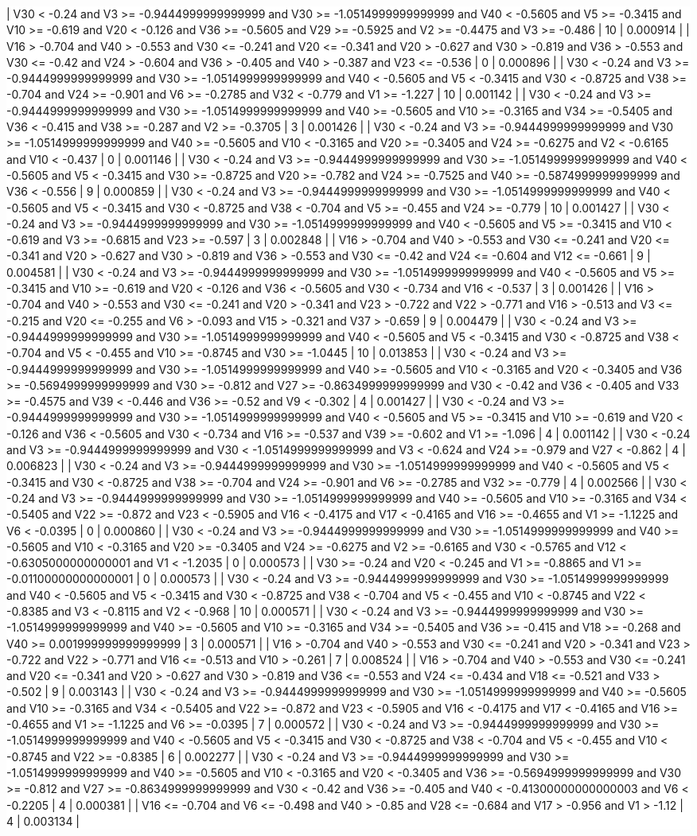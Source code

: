 | V30 < -0.24 and V3 >= -0.9444999999999999 and V30 >= -1.0514999999999999 and V40 < -0.5605 and V5 >= -0.3415 and V10 >= -0.619 and V20 < -0.126 and V36 >= -0.5605 and V29 >= -0.5925 and V2 >= -0.4475 and V3 >= -0.486 | 10 | 0.000914 |
| V16 > -0.704 and V40 > -0.553 and V30 <= -0.241 and V20 <= -0.341 and V20 > -0.627 and V30 > -0.819 and V36 > -0.553 and V30 <= -0.42 and V24 > -0.604 and V36 > -0.405 and V40 > -0.387 and V23 <= -0.536 | 0 | 0.000896 |
| V30 < -0.24 and V3 >= -0.9444999999999999 and V30 >= -1.0514999999999999 and V40 < -0.5605 and V5 < -0.3415 and V30 < -0.8725 and V38 >= -0.704 and V24 >= -0.901 and V6 >= -0.2785 and V32 < -0.779 and V1 >= -1.227 | 10 | 0.001142 |
| V30 < -0.24 and V3 >= -0.9444999999999999 and V30 >= -1.0514999999999999 and V40 >= -0.5605 and V10 >= -0.3165 and V34 >= -0.5405 and V36 < -0.415 and V38 >= -0.287 and V2 >= -0.3705 | 3 | 0.001426 |
| V30 < -0.24 and V3 >= -0.9444999999999999 and V30 >= -1.0514999999999999 and V40 >= -0.5605 and V10 < -0.3165 and V20 >= -0.3405 and V24 >= -0.6275 and V2 < -0.6165 and V10 < -0.437 | 0 | 0.001146 |
| V30 < -0.24 and V3 >= -0.9444999999999999 and V30 >= -1.0514999999999999 and V40 < -0.5605 and V5 < -0.3415 and V30 >= -0.8725 and V20 >= -0.782 and V24 >= -0.7525 and V40 >= -0.5874999999999999 and V36 < -0.556 | 9 | 0.000859 |
| V30 < -0.24 and V3 >= -0.9444999999999999 and V30 >= -1.0514999999999999 and V40 < -0.5605 and V5 < -0.3415 and V30 < -0.8725 and V38 < -0.704 and V5 >= -0.455 and V24 >= -0.779 | 10 | 0.001427 |
| V30 < -0.24 and V3 >= -0.9444999999999999 and V30 >= -1.0514999999999999 and V40 < -0.5605 and V5 >= -0.3415 and V10 < -0.619 and V3 >= -0.6815 and V23 >= -0.597 | 3 | 0.002848 |
| V16 > -0.704 and V40 > -0.553 and V30 <= -0.241 and V20 <= -0.341 and V20 > -0.627 and V30 > -0.819 and V36 > -0.553 and V30 <= -0.42 and V24 <= -0.604 and V12 <= -0.661 | 9 | 0.004581 |
| V30 < -0.24 and V3 >= -0.9444999999999999 and V30 >= -1.0514999999999999 and V40 < -0.5605 and V5 >= -0.3415 and V10 >= -0.619 and V20 < -0.126 and V36 < -0.5605 and V30 < -0.734 and V16 < -0.537 | 3 | 0.001426 |
| V16 > -0.704 and V40 > -0.553 and V30 <= -0.241 and V20 > -0.341 and V23 > -0.722 and V22 > -0.771 and V16 > -0.513 and V3 <= -0.215 and V20 <= -0.255 and V6 > -0.093 and V15 > -0.321 and V37 > -0.659 | 9 | 0.004479 |
| V30 < -0.24 and V3 >= -0.9444999999999999 and V30 >= -1.0514999999999999 and V40 < -0.5605 and V5 < -0.3415 and V30 < -0.8725 and V38 < -0.704 and V5 < -0.455 and V10 >= -0.8745 and V30 >= -1.0445 | 10 | 0.013853 |
| V30 < -0.24 and V3 >= -0.9444999999999999 and V30 >= -1.0514999999999999 and V40 >= -0.5605 and V10 < -0.3165 and V20 < -0.3405 and V36 >= -0.5694999999999999 and V30 >= -0.812 and V27 >= -0.8634999999999999 and V30 < -0.42 and V36 < -0.405 and V33 >= -0.4575 and V39 < -0.446 and V36 >= -0.52 and V9 < -0.302 | 4 | 0.001427 |
| V30 < -0.24 and V3 >= -0.9444999999999999 and V30 >= -1.0514999999999999 and V40 < -0.5605 and V5 >= -0.3415 and V10 >= -0.619 and V20 < -0.126 and V36 < -0.5605 and V30 < -0.734 and V16 >= -0.537 and V39 >= -0.602 and V1 >= -1.096 | 4 | 0.001142 |
| V30 < -0.24 and V3 >= -0.9444999999999999 and V30 < -1.0514999999999999 and V3 < -0.624 and V24 >= -0.979 and V27 < -0.862 | 4 | 0.006823 |
| V30 < -0.24 and V3 >= -0.9444999999999999 and V30 >= -1.0514999999999999 and V40 < -0.5605 and V5 < -0.3415 and V30 < -0.8725 and V38 >= -0.704 and V24 >= -0.901 and V6 >= -0.2785 and V32 >= -0.779 | 4 | 0.002566 |
| V30 < -0.24 and V3 >= -0.9444999999999999 and V30 >= -1.0514999999999999 and V40 >= -0.5605 and V10 >= -0.3165 and V34 < -0.5405 and V22 >= -0.872 and V23 < -0.5905 and V16 < -0.4175 and V17 < -0.4165 and V16 >= -0.4655 and V1 >= -1.1225 and V6 < -0.0395 | 0 | 0.000860 |
| V30 < -0.24 and V3 >= -0.9444999999999999 and V30 >= -1.0514999999999999 and V40 >= -0.5605 and V10 < -0.3165 and V20 >= -0.3405 and V24 >= -0.6275 and V2 >= -0.6165 and V30 < -0.5765 and V12 < -0.6305000000000001 and V1 < -1.2035 | 0 | 0.000573 |
| V30 >= -0.24 and V20 < -0.245 and V1 >= -0.8865 and V1 >= -0.01100000000000001 | 0 | 0.000573 |
| V30 < -0.24 and V3 >= -0.9444999999999999 and V30 >= -1.0514999999999999 and V40 < -0.5605 and V5 < -0.3415 and V30 < -0.8725 and V38 < -0.704 and V5 < -0.455 and V10 < -0.8745 and V22 < -0.8385 and V3 < -0.8115 and V2 < -0.968 | 10 | 0.000571 |
| V30 < -0.24 and V3 >= -0.9444999999999999 and V30 >= -1.0514999999999999 and V40 >= -0.5605 and V10 >= -0.3165 and V34 >= -0.5405 and V36 >= -0.415 and V18 >= -0.268 and V40 >= 0.001999999999999999 | 3 | 0.000571 |
| V16 > -0.704 and V40 > -0.553 and V30 <= -0.241 and V20 > -0.341 and V23 > -0.722 and V22 > -0.771 and V16 <= -0.513 and V10 > -0.261 | 7 | 0.008524 |
| V16 > -0.704 and V40 > -0.553 and V30 <= -0.241 and V20 <= -0.341 and V20 > -0.627 and V30 > -0.819 and V36 <= -0.553 and V24 <= -0.434 and V18 <= -0.521 and V33 > -0.502 | 9 | 0.003143 |
| V30 < -0.24 and V3 >= -0.9444999999999999 and V30 >= -1.0514999999999999 and V40 >= -0.5605 and V10 >= -0.3165 and V34 < -0.5405 and V22 >= -0.872 and V23 < -0.5905 and V16 < -0.4175 and V17 < -0.4165 and V16 >= -0.4655 and V1 >= -1.1225 and V6 >= -0.0395 | 7 | 0.000572 |
| V30 < -0.24 and V3 >= -0.9444999999999999 and V30 >= -1.0514999999999999 and V40 < -0.5605 and V5 < -0.3415 and V30 < -0.8725 and V38 < -0.704 and V5 < -0.455 and V10 < -0.8745 and V22 >= -0.8385 | 6 | 0.002277 |
| V30 < -0.24 and V3 >= -0.9444999999999999 and V30 >= -1.0514999999999999 and V40 >= -0.5605 and V10 < -0.3165 and V20 < -0.3405 and V36 >= -0.5694999999999999 and V30 >= -0.812 and V27 >= -0.8634999999999999 and V30 < -0.42 and V36 >= -0.405 and V40 < -0.41300000000000003 and V6 < -0.2205 | 4 | 0.000381 |
| V16 <= -0.704 and V6 <= -0.498 and V40 > -0.85 and V28 <= -0.684 and V17 > -0.956 and V1 > -1.12 | 4 | 0.003134 |